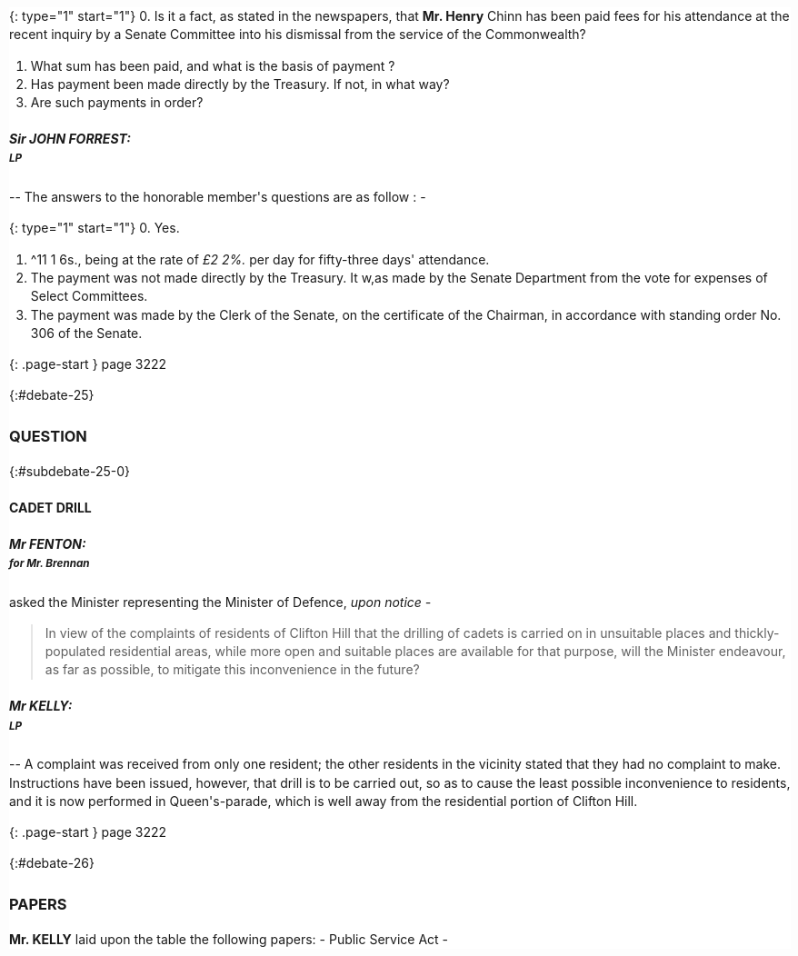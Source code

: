 {: type="1" start="1"}
0. Is it a fact, as stated in the newspapers, that  **Mr. Henry**  Chinn has been paid fees for his attendance at the recent inquiry by a Senate Committee into his dismissal from the service of the Commonwealth? 
1. What sum has been paid, and what is the basis of payment ? 
2. Has payment been made directly by the Treasury. If not, in what way? 
3. Are such payments in order? 

##### Sir JOHN FORREST:<br><small class="text-muted">LP</small>

-- The answers to the honorable member's questions are as follow : - 

{: type="1" start="1"}
0. Yes. 
1. ^11 1 6s., being at the rate of  *£2 2%.*  per day for fifty-three days' attendance. 
2. The payment was not made directly by the Treasury. It w,as made by the Senate Department from the vote for expenses of Select Committees. 
3. The payment was made by the  Clerk  of the Senate, on the certificate of the  Chairman,  in accordance with standing order No. 306 of the Senate. 

{: .page-start }
page 3222

{:#debate-25}
### QUESTION

{:#subdebate-25-0}
#### CADET DRILL

##### Mr FENTON:<br><small class="text-muted">for Mr. Brennan</small>

asked the Minister representing the Minister of Defence,  *upon notice -* 

  >In view of the complaints of residents of Clifton Hill that the drilling of cadets is carried on in unsuitable places and thickly-populated residential areas, while more open and suitable places are available for that purpose, will the Minister endeavour, as far as possible, to mitigate this inconvenience in the future? 

##### Mr KELLY:<br><small class="text-muted">LP</small>

-- A complaint was received from only one resident; the other residents in the vicinity stated that they had no complaint to make. Instructions have been issued, however, that drill is to be carried out, so as to cause the least possible inconvenience to residents, and it is now performed in Queen's-parade, which is well away from the residential portion of Clifton Hill. 

{: .page-start }
page 3222

{:#debate-26}
### PAPERS


 **Mr. KELLY** laid upon the table the following papers: - Public Service Act - 
